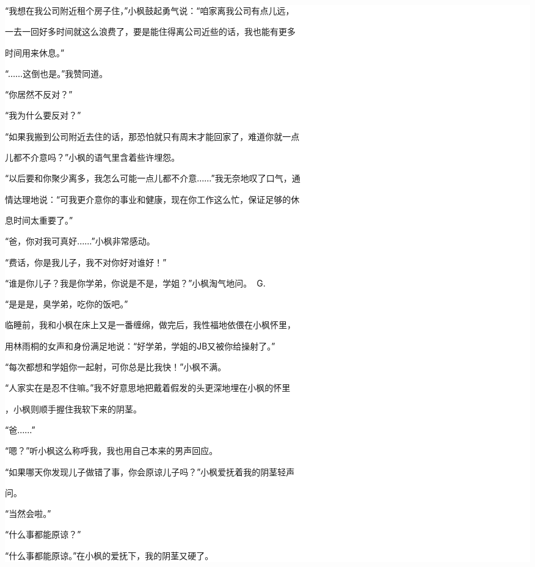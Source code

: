 
“我想在我公司附近租个房子住，”小枫鼓起勇气说：“咱家离我公司有点儿远，

一去一回好多时间就这么浪费了，要是能住得离公司近些的话，我也能有更多

时间用来休息。”



“……这倒也是。”我赞同道。

“你居然不反对？”

“我为什么要反对？”





“如果我搬到公司附近去住的话，那恐怕就只有周末才能回家了，难道你就一点

儿都不介意吗？”小枫的语气里含着些许埋怨。



“以后要和你聚少离多，我怎么可能一点儿都不介意……”我无奈地叹了口气，通

情达理地说：“可我更介意你的事业和健康，现在你工作这么忙，保证足够的休

息时间太重要了。”

“爸，你对我可真好……”小枫非常感动。

“费话，你是我儿子，我不对你好对谁好！”

“谁是你儿子？我是你学弟，你说是不是，学姐？”小枫淘气地问。  G.

“是是是，臭学弟，吃你的饭吧。”



临睡前，我和小枫在床上又是一番缠绵，做完后，我性福地依偎在小枫怀里，

用林雨桐的女声和身份满足地说：“好学弟，学姐的JB又被你给操射了。”

“每次都想和学姐你一起射，可你总是比我快！”小枫不满。





“人家实在是忍不住嘛。”我不好意思地把戴着假发的头更深地埋在小枫的怀里

，小枫则顺手握住我软下来的阴茎。

“爸……”

“嗯？”听小枫这么称呼我，我也用自己本来的男声回应。



“如果哪天你发现儿子做错了事，你会原谅儿子吗？”小枫爱抚着我的阴茎轻声

问。

“当然会啦。”

“什么事都能原谅？”

“什么事都能原谅。”在小枫的爱抚下，我的阴茎又硬了。
